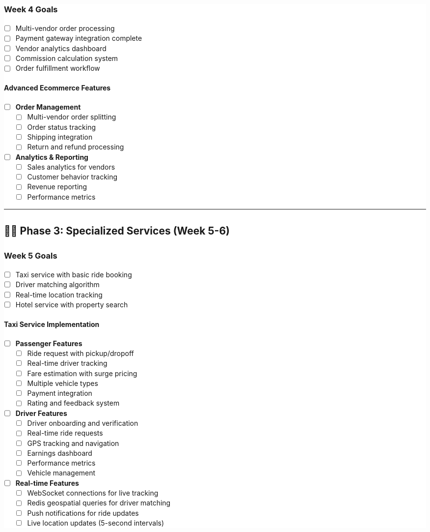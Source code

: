 ### Week 4 Goals

- [ ] Multi-vendor order processing
- [ ] Payment gateway integration complete
- [ ] Vendor analytics dashboard
- [ ] Commission calculation system
- [ ] Order fulfillment workflow

#### Advanced Ecommerce Features

- [ ] **Order Management**
  - [ ] Multi-vendor order splitting
  - [ ] Order status tracking
  - [ ] Shipping integration
  - [ ] Return and refund processing

- [ ] **Analytics & Reporting**
  - [ ] Sales analytics for vendors
  - [ ] Customer behavior tracking
  - [ ] Revenue reporting
  - [ ] Performance metrics

---

## 🚗🏨 Phase 3: Specialized Services (Week 5-6)

### Week 5 Goals

- [ ] Taxi service with basic ride booking
- [ ] Driver matching algorithm
- [ ] Real-time location tracking
- [ ] Hotel service with property search

#### Taxi Service Implementation

- [ ] **Passenger Features**
  - [ ] Ride request with pickup/dropoff
  - [ ] Real-time driver tracking
  - [ ] Fare estimation with surge pricing
  - [ ] Multiple vehicle types
  - [ ] Payment integration
  - [ ] Rating and feedback system

- [ ] **Driver Features**
  - [ ] Driver onboarding and verification
  - [ ] Real-time ride requests
  - [ ] GPS tracking and navigation
  - [ ] Earnings dashboard
  - [ ] Performance metrics
  - [ ] Vehicle management

- [ ] **Real-time Features**
  - [ ] WebSocket connections for live tracking
  - [ ] Redis geospatial queries for driver matching
  - [ ] Push notifications for ride updates
  - [ ] Live location updates (5-second intervals)
